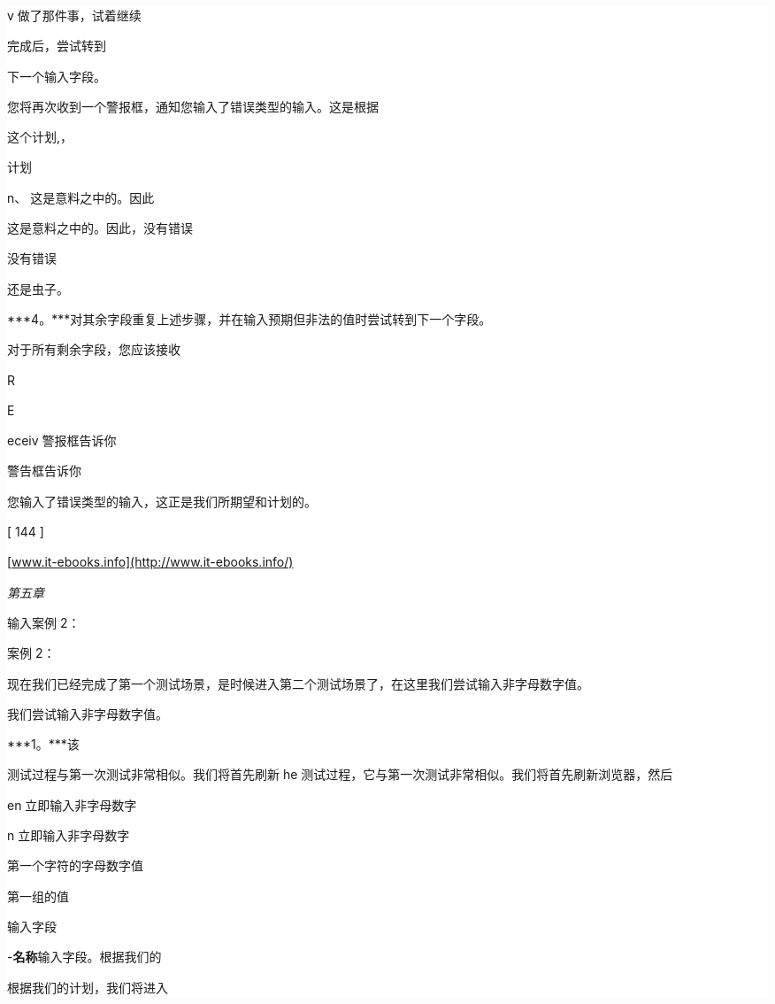 v 做了那件事，试着继续

完成后，尝试转到

下一个输入字段。

您将再次收到一个警报框，通知您输入了错误类型的输入。这是根据

这个计划,，

计划

n、 这是意料之中的。因此

这是意料之中的。因此，没有错误

没有错误

还是虫子。

***4。***对其余字段重复上述步骤，并在输入预期但非法的值时尝试转到下一个字段。

对于所有剩余字段，您应该接收

R

E

eceiv 警报框告诉你

警告框告诉你

您输入了错误类型的输入，这正是我们所期望和计划的。

[ 144 ]

[www.it-ebooks.info](http://www.it-ebooks.info/)

*第五章*

输入案例 2：

案例 2：

现在我们已经完成了第一个测试场景，是时候进入第二个测试场景了，在这里我们尝试输入非字母数字值。

我们尝试输入非字母数字值。

***1。***该

测试过程与第一次测试非常相似。我们将首先刷新 he 测试过程，它与第一次测试非常相似。我们将首先刷新浏览器，然后

en 立即输入非字母数字

n 立即输入非字母数字

第一个字符的字母数字值

第一组的值

输入字段

-**名称**输入字段。根据我们的

根据我们的计划，我们将进入
